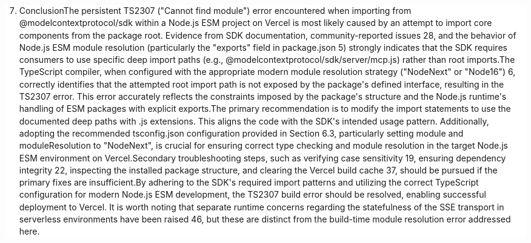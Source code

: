 7. ConclusionThe persistent TS2307 ("Cannot find module") error encountered when importing from @modelcontextprotocol/sdk within a Node.js ESM project on Vercel is most likely caused by an attempt to import core components from the package root. Evidence from SDK documentation, community-reported issues 28, and the behavior of Node.js ESM module resolution (particularly the "exports" field in package.json 5) strongly indicates that the SDK requires consumers to use specific deep import paths (e.g., @modelcontextprotocol/sdk/server/mcp.js) rather than root imports.The TypeScript compiler, when configured with the appropriate modern module resolution strategy ("NodeNext" or "Node16") 6, correctly identifies that the attempted root import path is not exposed by the package's defined interface, resulting in the TS2307 error. This error accurately reflects the constraints imposed by the package's structure and the Node.js runtime's handling of ESM packages with explicit exports.The primary recommendation is to modify the import statements to use the documented deep paths with .js extensions. This aligns the code with the SDK's intended usage pattern. Additionally, adopting the recommended tsconfig.json configuration provided in Section 6.3, particularly setting module and moduleResolution to "NodeNext", is crucial for ensuring correct type checking and module resolution in the target Node.js ESM environment on Vercel.Secondary troubleshooting steps, such as verifying case sensitivity 19, ensuring dependency integrity 22, inspecting the installed package structure, and clearing the Vercel build cache 37, should be pursued if the primary fixes are insufficient.By adhering to the SDK's required import patterns and utilizing the correct TypeScript configuration for modern Node.js ESM development, the TS2307 build error should be resolved, enabling successful deployment to Vercel. It is worth noting that separate runtime concerns regarding the statefulness of the SSE transport in serverless environments have been raised 46, but these are distinct from the build-time module resolution error addressed here.